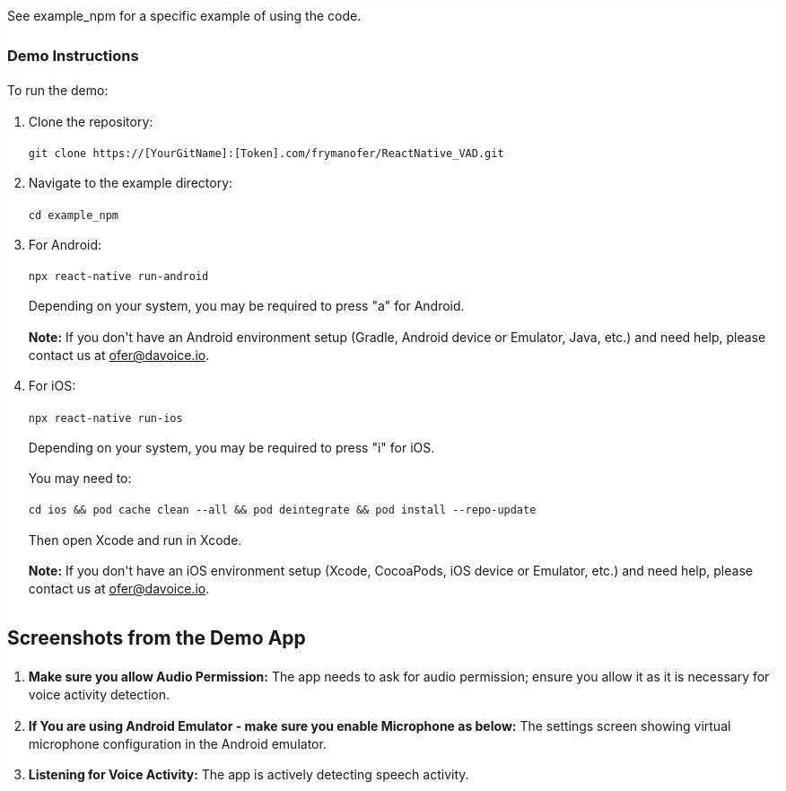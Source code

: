See example\_npm for a specific example of using the code.

### Demo Instructions

To run the demo:

1. Clone the repository:

   ```
   git clone https://[YourGitName]:[Token].com/frymanofer/ReactNative_VAD.git
   ```

2. Navigate to the example directory:

   ```
   cd example_npm
   ```

3. For Android:

   ```
   npx react-native run-android
   ```

   Depending on your system, you may be required to press "a" for Android.

   **Note:** If you don't have an Android environment setup (Gradle, Android device or Emulator, Java, etc.) and need help, please contact us at [ofer@davoice.io](mailto\:ofer@davoice.io).

4. For iOS:

   ```
   npx react-native run-ios
   ```

   Depending on your system, you may be required to press "i" for iOS.

   You may need to:

   ```
   cd ios && pod cache clean --all && pod deintegrate && pod install --repo-update
   ```

   Then open Xcode and run in Xcode.

   **Note:** If you don't have an iOS environment setup (Xcode, CocoaPods, iOS device or Emulator, etc.) and need help, please contact us at [ofer@davoice.io](mailto\:ofer@davoice.io).

## Screenshots from the Demo App

1. **Make sure you allow Audio Permission:**
   The app needs to ask for audio permission; ensure you allow it as it is necessary for voice activity detection.



1. **If You are using Android Emulator - make sure you enable Microphone as below:**
   The settings screen showing virtual microphone configuration in the Android emulator.



1. **Listening for Voice Activity:**
   The app is actively detecting speech activity.
